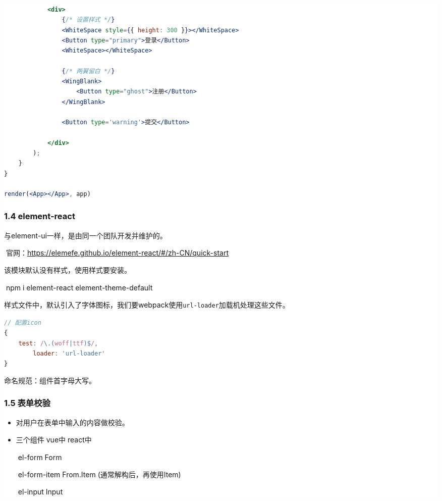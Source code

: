 ```jsx
            <div>
                {/* 设置样式 */}
                <WhiteSpace style={{ height: 300 }}></WhiteSpace>
                <Button type="primary">登录</Button>
                <WhiteSpace></WhiteSpace>

                {/* 两翼留白 */}
                <WingBlank>
                    <Button type="ghost">注册</Button>
                </WingBlank>

                <Button type='warning'>提交</Button>
                
            </div>
        );
    }
}

render(<App></App>, app)
```



### 1.4 element-react

与element-ui一样，是由同一个团队开发并维护的。

​		 官网：https://elemefe.github.io/element-react/#/zh-CN/quick-start

该模块默认没有样式，使用样式要安装。

​		 npm i element-react element-theme-default

样式文件中，默认引入了字体图标，我们要webpack使用`url-loader`加载机处理这些文件。

```js
// 配置icon
{
    test: /\.(woff|ttf)$/,
        loader: 'url-loader'
}
```

命名规范：组件首字母大写。

### 1.5 表单校验

- 对用户在表单中输入的内容做校验。


- 三个组件 vue中 react中

  ​		 el-form Form

  ​		 el-form-item From.Item (通常解构后，再使用Item)

  ​		 el-input Input
